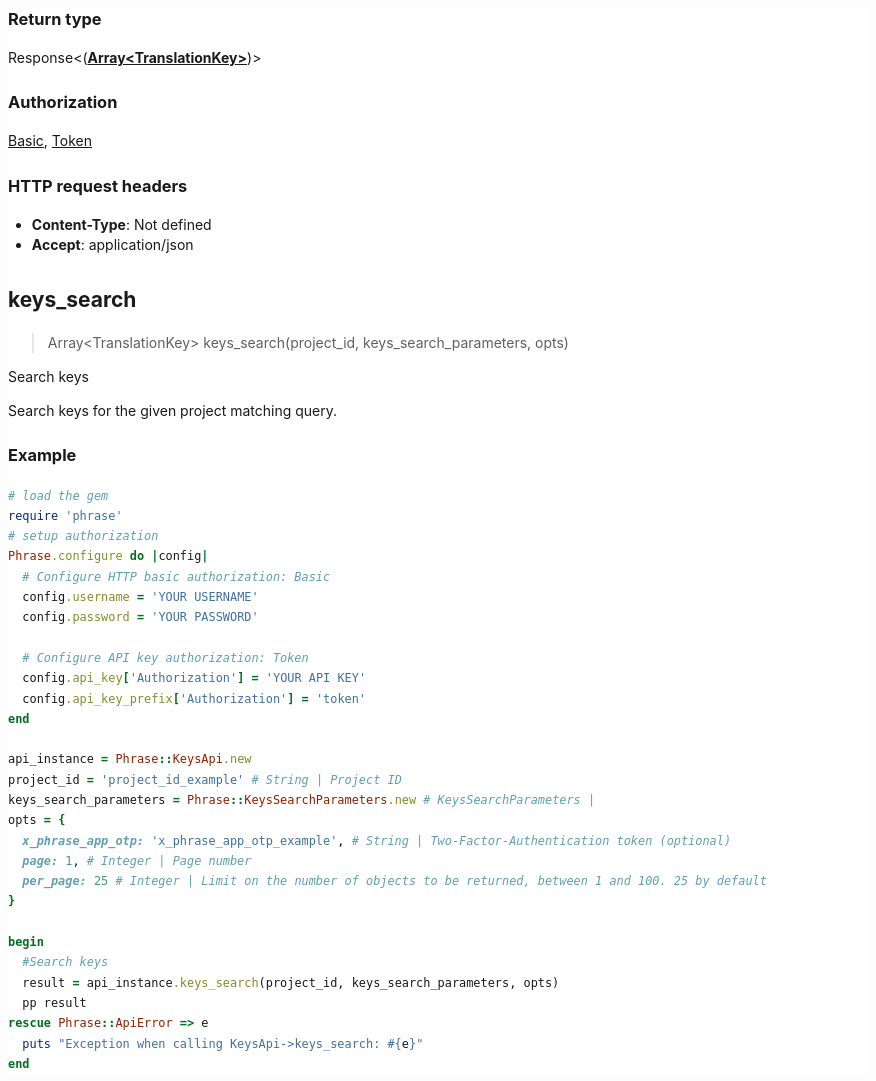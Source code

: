### Return type

Response<([**Array&lt;TranslationKey&gt;**](TranslationKey.md))>

### Authorization

[Basic](../README.md#Basic), [Token](../README.md#Token)

### HTTP request headers

- **Content-Type**: Not defined
- **Accept**: application/json


## keys_search

> Array&lt;TranslationKey&gt; keys_search(project_id, keys_search_parameters, opts)

Search keys

Search keys for the given project matching query.

### Example

```ruby
# load the gem
require 'phrase'
# setup authorization
Phrase.configure do |config|
  # Configure HTTP basic authorization: Basic
  config.username = 'YOUR USERNAME'
  config.password = 'YOUR PASSWORD'

  # Configure API key authorization: Token
  config.api_key['Authorization'] = 'YOUR API KEY'
  config.api_key_prefix['Authorization'] = 'token'
end

api_instance = Phrase::KeysApi.new
project_id = 'project_id_example' # String | Project ID
keys_search_parameters = Phrase::KeysSearchParameters.new # KeysSearchParameters | 
opts = {
  x_phrase_app_otp: 'x_phrase_app_otp_example', # String | Two-Factor-Authentication token (optional)
  page: 1, # Integer | Page number
  per_page: 25 # Integer | Limit on the number of objects to be returned, between 1 and 100. 25 by default
}

begin
  #Search keys
  result = api_instance.keys_search(project_id, keys_search_parameters, opts)
  pp result
rescue Phrase::ApiError => e
  puts "Exception when calling KeysApi->keys_search: #{e}"
end
```
